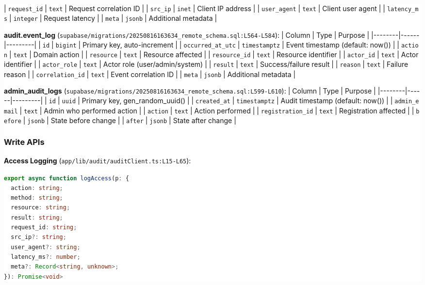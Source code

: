 | `request_id` | `text` | Request correlation ID |
| `src_ip` | `inet` | Client IP address |
| `user_agent` | `text` | Client user agent |
| `latency_ms` | `integer` | Request latency |
| `meta` | `jsonb` | Additional metadata |

**audit.event_log** (`supabase/migrations/20250816163634_remote_schema.sql:L564-L584`):
| Column | Type | Purpose |
|--------|------|---------|
| `id` | `bigint` | Primary key, auto-increment |
| `occurred_at_utc` | `timestamptz` | Event timestamp (default: now()) |
| `action` | `text` | Domain action |
| `resource` | `text` | Resource affected |
| `resource_id` | `text` | Resource identifier |
| `actor_id` | `text` | Actor identifier |
| `actor_role` | `text` | Actor role (user/admin/system) |
| `result` | `text` | Success/failure result |
| `reason` | `text` | Failure reason |
| `correlation_id` | `text` | Event correlation ID |
| `meta` | `jsonb` | Additional metadata |

**admin_audit_logs** (`supabase/migrations/20250816163634_remote_schema.sql:L599-L610`):
| Column | Type | Purpose |
|--------|------|---------|
| `id` | `uuid` | Primary key, gen_random_uuid() |
| `created_at` | `timestamptz` | Audit timestamp (default: now()) |
| `admin_email` | `text` | Admin who performed action |
| `action` | `text` | Action performed |
| `registration_id` | `text` | Registration affected |
| `before` | `jsonb` | State before change |
| `after` | `jsonb` | State after change |

### Write APIs

**Access Logging** (`app/lib/audit/auditClient.ts:L15-L65`):
```typescript
export async function logAccess(p: {
  action: string;
  method: string;
  resource: string;
  result: string;
  request_id: string;
  src_ip?: string;
  user_agent?: string;
  latency_ms?: number;
  meta?: Record<string, unknown>;
}): Promise<void>
```
